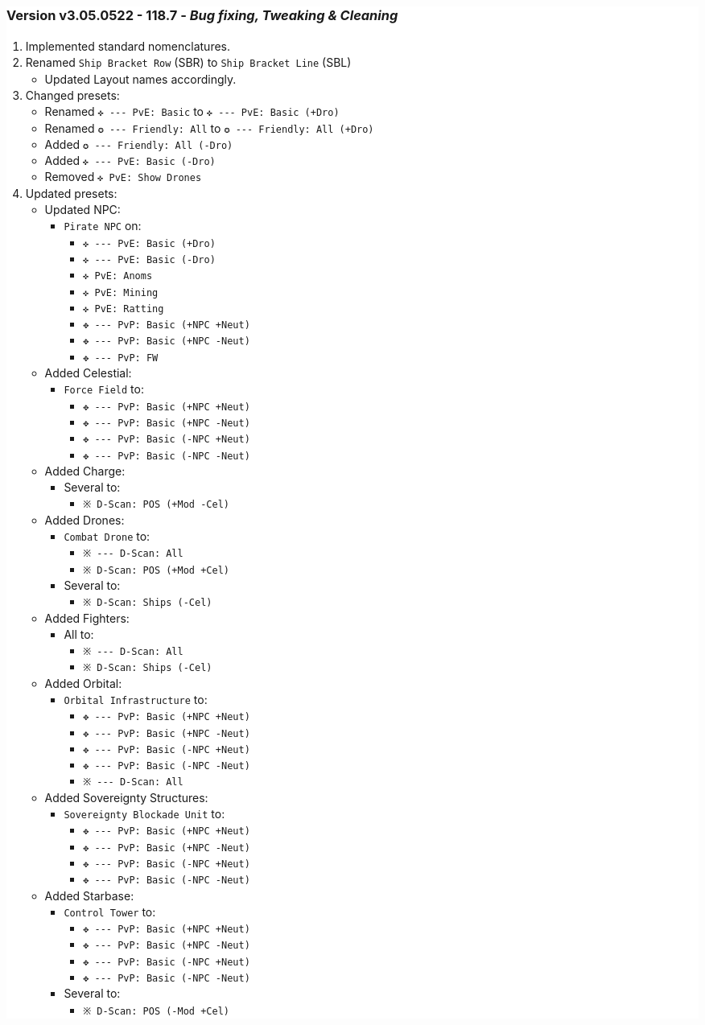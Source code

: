 ### Version v3.05.0522 - 118.7 - _Bug fixing, Tweaking & Cleaning_

1. Implemented standard nomenclatures.
2. Renamed `Ship Bracket Row` (SBR) to `Ship Bracket Line` (SBL)
    - Updated Layout names accordingly.
3. Changed presets:
    - Renamed `✜ --- PvE: Basic` to `✜ --- PvE: Basic (+Dro)`
    - Renamed `✪ --- Friendly: All` to `✪ --- Friendly: All (+Dro)`
    - Added `✪ --- Friendly: All (-Dro)`
    - Added `✜ --- PvE: Basic (-Dro)`
    - Removed `✜ PvE: Show Drones`
4. Updated presets:
    - Updated NPC:
        - `Pirate NPC` on:
            - `✜ --- PvE: Basic (+Dro)`
            - `✜ --- PvE: Basic (-Dro)`
            - `✜ PvE: Anoms`
            - `✜ PvE: Mining`
            - `✜ PvE: Ratting`
            - `✥ --- PvP: Basic (+NPC +Neut)`
            - `✥ --- PvP: Basic (+NPC -Neut)`
            - `✥ --- PvP: FW`
    - Added Celestial:
        - `Force Field` to:
            - `✥ --- PvP: Basic (+NPC +Neut)`
            - `✥ --- PvP: Basic (+NPC -Neut)`
            - `✥ --- PvP: Basic (-NPC +Neut)`
            - `✥ --- PvP: Basic (-NPC -Neut)`
    - Added Charge:
        - Several to:
            - `※ D-Scan: POS (+Mod -Cel)`
    - Added Drones:
        - `Combat Drone` to:
            - `※ --- D-Scan: All`
            - `※ D-Scan: POS (+Mod +Cel)`
        - Several to:
            - `※ D-Scan: Ships (-Cel)`
    - Added Fighters:
        - All to:
            - `※ --- D-Scan: All`
            - `※ D-Scan: Ships (-Cel)`
    - Added Orbital:
        - `Orbital Infrastructure` to:
            - `✥ --- PvP: Basic (+NPC +Neut)`
            - `✥ --- PvP: Basic (+NPC -Neut)`
            - `✥ --- PvP: Basic (-NPC +Neut)`
            - `✥ --- PvP: Basic (-NPC -Neut)`
            - `※ --- D-Scan: All`
    - Added Sovereignty Structures:
        - `Sovereignty Blockade Unit` to:
            - `✥ --- PvP: Basic (+NPC +Neut)`
            - `✥ --- PvP: Basic (+NPC -Neut)`
            - `✥ --- PvP: Basic (-NPC +Neut)`
            - `✥ --- PvP: Basic (-NPC -Neut)`
    - Added Starbase:
        - `Control Tower` to:
            - `✥ --- PvP: Basic (+NPC +Neut)`
            - `✥ --- PvP: Basic (+NPC -Neut)`
            - `✥ --- PvP: Basic (-NPC +Neut)`
            - `✥ --- PvP: Basic (-NPC -Neut)`
        - Several to:
            - `※ D-Scan: POS (-Mod +Cel)`